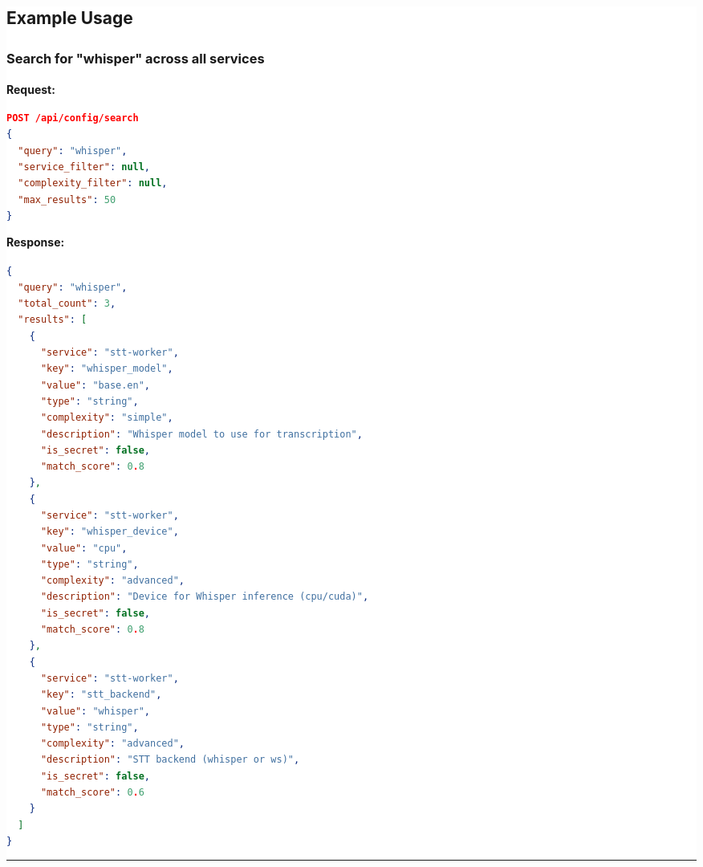 
## Example Usage

### Search for "whisper" across all services

**Request:**
```json
POST /api/config/search
{
  "query": "whisper",
  "service_filter": null,
  "complexity_filter": null,
  "max_results": 50
}
```

**Response:**
```json
{
  "query": "whisper",
  "total_count": 3,
  "results": [
    {
      "service": "stt-worker",
      "key": "whisper_model",
      "value": "base.en",
      "type": "string",
      "complexity": "simple",
      "description": "Whisper model to use for transcription",
      "is_secret": false,
      "match_score": 0.8
    },
    {
      "service": "stt-worker",
      "key": "whisper_device",
      "value": "cpu",
      "type": "string",
      "complexity": "advanced",
      "description": "Device for Whisper inference (cpu/cuda)",
      "is_secret": false,
      "match_score": 0.8
    },
    {
      "service": "stt-worker",
      "key": "stt_backend",
      "value": "whisper",
      "type": "string",
      "complexity": "advanced",
      "description": "STT backend (whisper or ws)",
      "is_secret": false,
      "match_score": 0.6
    }
  ]
}
```

---